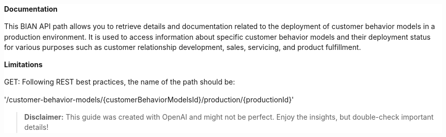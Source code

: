   **Documentation**

  This BIAN API path allows you to retrieve details and documentation related to the deployment of customer behavior models in a production environment. It is used to access information about specific customer behavior models and their deployment status for various purposes such as customer relationship development, sales, servicing, and product fulfillment.

  **Limitations**

  GET: Following REST best practices, the name of the path should be:

'/customer-behavior-models/{customerBehaviorModelsId}/production/{productionId}'

</details>

> **Disclaimer:** This guide was created with OpenAI and might not be perfect. Enjoy the insights, but double-check important details!
